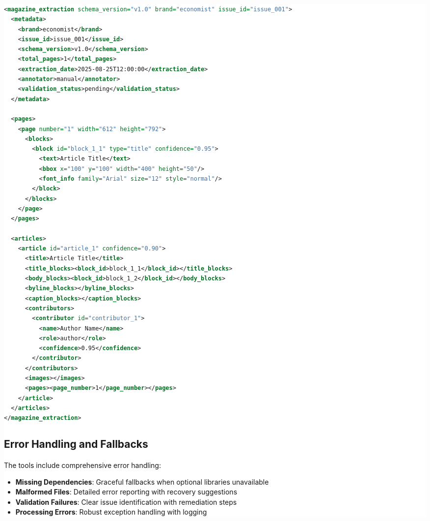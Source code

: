 ```xml
<magazine_extraction schema_version="v1.0" brand="economist" issue_id="issue_001">
  <metadata>
    <brand>economist</brand>
    <issue_id>issue_001</issue_id>
    <schema_version>v1.0</schema_version>
    <total_pages>1</total_pages>
    <extraction_date>2025-08-25T12:00:00</extraction_date>
    <annotator>manual</annotator>
    <validation_status>pending</validation_status>
  </metadata>
  
  <pages>
    <page number="1" width="612" height="792">
      <blocks>
        <block id="block_1_1" type="title" confidence="0.95">
          <text>Article Title</text>
          <bbox x="100" y="100" width="400" height="50"/>
          <font_info family="Arial" size="12" style="normal"/>
        </block>
      </blocks>
    </page>
  </pages>
  
  <articles>
    <article id="article_1" confidence="0.90">
      <title>Article Title</title>
      <title_blocks><block_id>block_1_1</block_id></title_blocks>
      <body_blocks><block_id>block_1_2</block_id></body_blocks>
      <byline_blocks></byline_blocks>
      <caption_blocks></caption_blocks>
      <contributors>
        <contributor id="contributor_1">
          <name>Author Name</name>
          <role>author</role>
          <confidence>0.95</confidence>
        </contributor>
      </contributors>
      <images></images>
      <pages><page_number>1</page_number></pages>
    </article>
  </articles>
</magazine_extraction>
```

## Error Handling and Fallbacks

The tools include comprehensive error handling:

- **Missing Dependencies**: Graceful fallbacks when optional libraries unavailable
- **Malformed Files**: Detailed error reporting with recovery suggestions
- **Validation Failures**: Clear issue identification with remediation steps
- **Processing Errors**: Robust exception handling with logging
